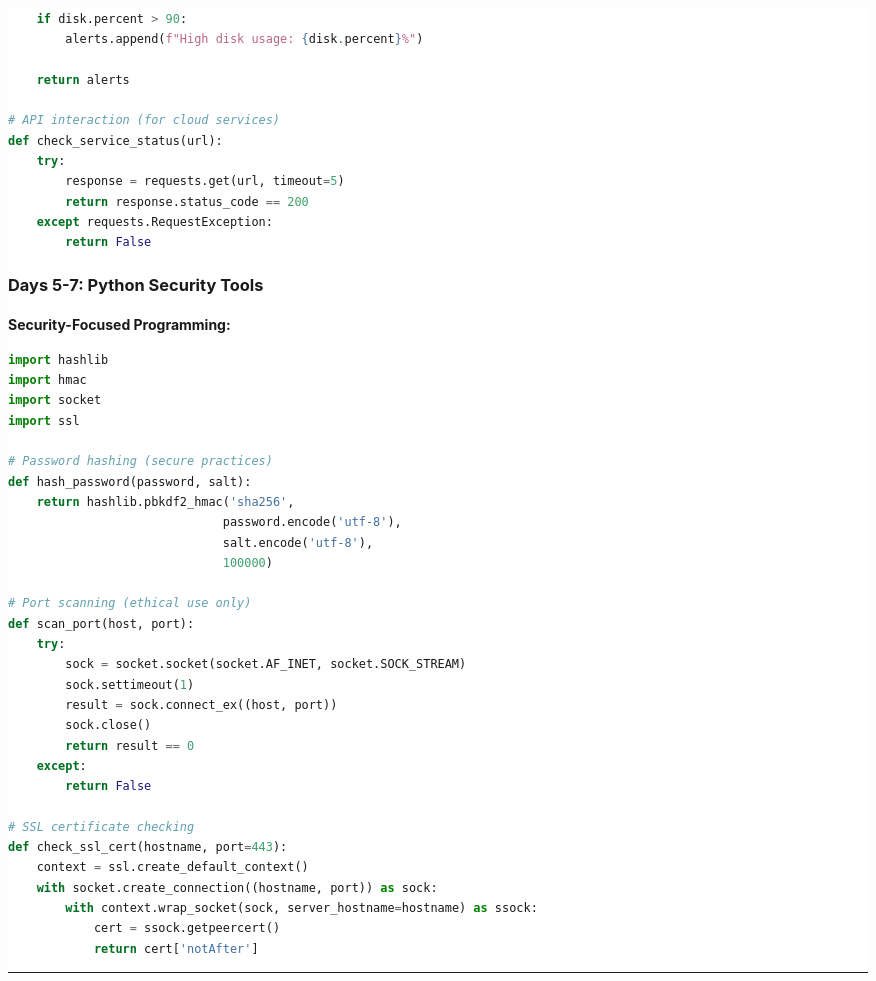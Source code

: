 ```python
    if disk.percent > 90:
        alerts.append(f"High disk usage: {disk.percent}%")
    
    return alerts

# API interaction (for cloud services)
def check_service_status(url):
    try:
        response = requests.get(url, timeout=5)
        return response.status_code == 200
    except requests.RequestException:
        return False
```

### Days 5-7: Python Security Tools

**Security-Focused Programming:**

```python
import hashlib
import hmac
import socket
import ssl

# Password hashing (secure practices)
def hash_password(password, salt):
    return hashlib.pbkdf2_hmac('sha256', 
                              password.encode('utf-8'), 
                              salt.encode('utf-8'), 
                              100000)

# Port scanning (ethical use only)
def scan_port(host, port):
    try:
        sock = socket.socket(socket.AF_INET, socket.SOCK_STREAM)
        sock.settimeout(1)
        result = sock.connect_ex((host, port))
        sock.close()
        return result == 0
    except:
        return False

# SSL certificate checking
def check_ssl_cert(hostname, port=443):
    context = ssl.create_default_context()
    with socket.create_connection((hostname, port)) as sock:
        with context.wrap_socket(sock, server_hostname=hostname) as ssock:
            cert = ssock.getpeercert()
            return cert['notAfter']
```

-----
